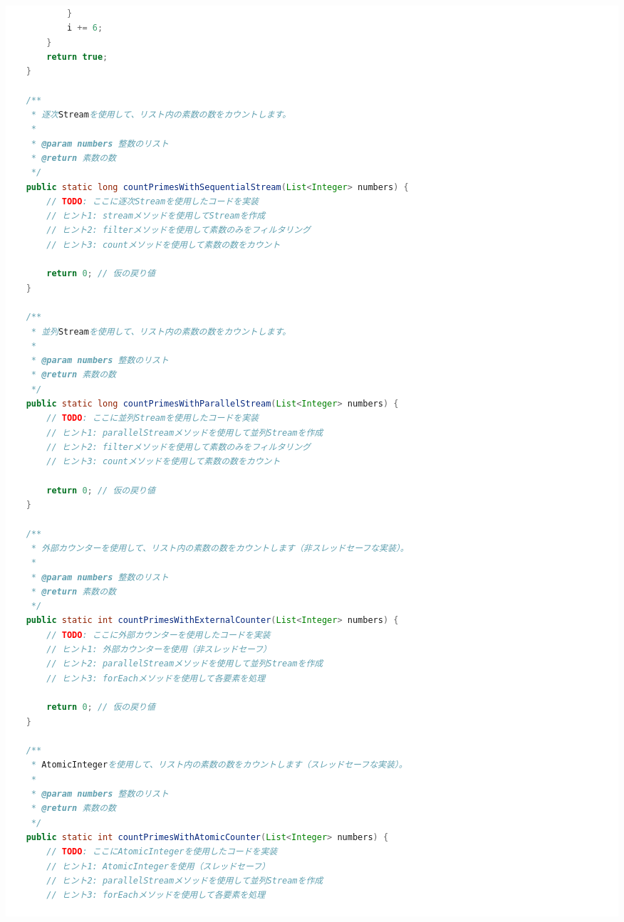```java
            }
            i += 6;
        }
        return true;
    }
    
    /**
     * 逐次Streamを使用して、リスト内の素数の数をカウントします。
     * 
     * @param numbers 整数のリスト
     * @return 素数の数
     */
    public static long countPrimesWithSequentialStream(List<Integer> numbers) {
        // TODO: ここに逐次Streamを使用したコードを実装
        // ヒント1: streamメソッドを使用してStreamを作成
        // ヒント2: filterメソッドを使用して素数のみをフィルタリング
        // ヒント3: countメソッドを使用して素数の数をカウント
        
        return 0; // 仮の戻り値
    }
    
    /**
     * 並列Streamを使用して、リスト内の素数の数をカウントします。
     * 
     * @param numbers 整数のリスト
     * @return 素数の数
     */
    public static long countPrimesWithParallelStream(List<Integer> numbers) {
        // TODO: ここに並列Streamを使用したコードを実装
        // ヒント1: parallelStreamメソッドを使用して並列Streamを作成
        // ヒント2: filterメソッドを使用して素数のみをフィルタリング
        // ヒント3: countメソッドを使用して素数の数をカウント
        
        return 0; // 仮の戻り値
    }
    
    /**
     * 外部カウンターを使用して、リスト内の素数の数をカウントします（非スレッドセーフな実装）。
     * 
     * @param numbers 整数のリスト
     * @return 素数の数
     */
    public static int countPrimesWithExternalCounter(List<Integer> numbers) {
        // TODO: ここに外部カウンターを使用したコードを実装
        // ヒント1: 外部カウンターを使用（非スレッドセーフ）
        // ヒント2: parallelStreamメソッドを使用して並列Streamを作成
        // ヒント3: forEachメソッドを使用して各要素を処理
        
        return 0; // 仮の戻り値
    }
    
    /**
     * AtomicIntegerを使用して、リスト内の素数の数をカウントします（スレッドセーフな実装）。
     * 
     * @param numbers 整数のリスト
     * @return 素数の数
     */
    public static int countPrimesWithAtomicCounter(List<Integer> numbers) {
        // TODO: ここにAtomicIntegerを使用したコードを実装
        // ヒント1: AtomicIntegerを使用（スレッドセーフ）
        // ヒント2: parallelStreamメソッドを使用して並列Streamを作成
        // ヒント3: forEachメソッドを使用して各要素を処理
        
```
